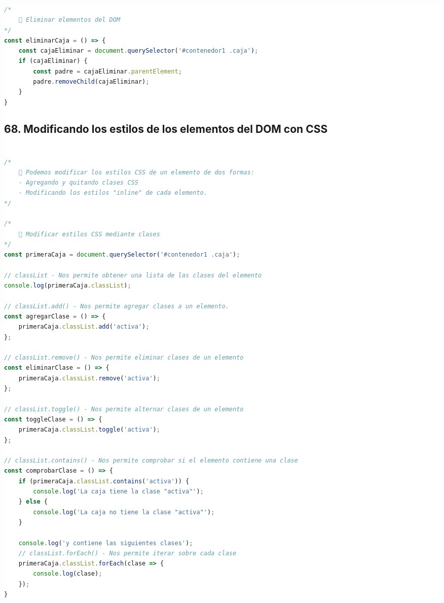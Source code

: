```js
/*
	📌 Eliminar elementos del DOM
*/
const eliminarCaja = () => {
    const cajaEliminar = document.querySelector('#contenedor1 .caja');
    if (cajaEliminar) {
        const padre = cajaEliminar.parentElement;
        padre.removeChild(cajaEliminar);
    }
}
```

## 68. Modificando los estilos de los elementos del DOM con CSS

```js

/*
	📌 Podemos modificar los estilos CSS de un elemento de dos formas:
	- Agregando y quitando clases CSS
	- Modificando los estilos "inline" de cada elemento.
*/

/*
	📌 Modificar estilos CSS mediante clases
*/
const primeraCaja = document.querySelector('#contenedor1 .caja');

// classList - Nos permite obtener una lista de las clases del elemento
console.log(primeraCaja.classList);

// classList.add() - Nos permite agregar clases a un elemento.
const agregarClase = () => {
	primeraCaja.classList.add('activa');
};

// classList.remove() - Nos permite eliminar clases de un elemento
const eliminarClase = () => {
	primeraCaja.classList.remove('activa');
};

// classList.toggle() - Nos permite alternar clases de un elemento
const toggleClase = () => {
	primeraCaja.classList.toggle('activa');
};

// classList.contains() - Nos permite comprobar si el elemento contiene una clase
const comprobarClase = () => {
    if (primeraCaja.classList.contains('activa')) {
        console.log('La caja tiene la clase "activa"');
    } else {
        console.log('La caja no tiene la clase "activa"');
    }

    console.log('y contiene las siguientes clases');
    // classList.forEach() - Nos permite iterar sobre cada clase
    primeraCaja.classList.forEach(clase => {
        console.log(clase);
    });
}
```
